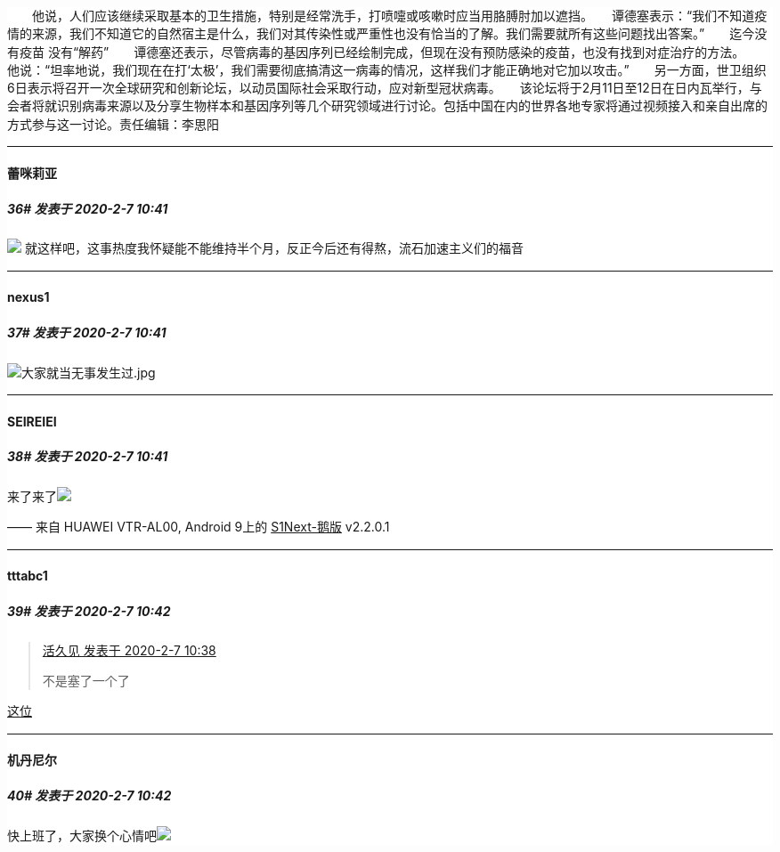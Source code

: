 　　他说，人们应该继续采取基本的卫生措施，特别是经常洗手，打喷嚏或咳嗽时应当用胳膊肘加以遮挡。　　谭德塞表示：“我们不知道疫情的来源，我们不知道它的自然宿主是什么，我们对其传染性或严重性也没有恰当的了解。我们需要就所有这些问题找出答案。”　　迄今没有疫苗 没有“解药”　　谭德塞还表示，尽管病毒的基因序列已经绘制完成，但现在没有预防感染的疫苗，也没有找到对症治疗的方法。　　他说：“坦率地说，我们现在在打‘太极’，我们需要彻底搞清这一病毒的情况，这样我们才能正确地对它加以攻击。”　　另一方面，世卫组织6日表示将召开一次全球研究和创新论坛，以动员国际社会采取行动，应对新型冠状病毒。　　该论坛将于2月11日至12日在日内瓦举行，与会者将就识别病毒来源以及分享生物样本和基因序列等几个研究领域进行讨论。包括中国在内的世界各地专家将通过视频接入和亲自出席的方式参与这一讨论。责任编辑：李思阳


-----

####  蕾咪莉亚  
##### 36#       发表于 2020-2-7 10:41


<img src="https://static.saraba1st.com/image/smiley/face2017/067.png" referrerpolicy="no-referrer"> 就这样吧，这事热度我怀疑能不能维持半个月，反正今后还有得熬，流石加速主义们的福音


-----

####  nexus1  
##### 37#       发表于 2020-2-7 10:41


<img src="https://static.saraba1st.com/image/smiley/face2017/009.gif" referrerpolicy="no-referrer">大家就当无事发生过.jpg


-----

####  SEIREIEI  
##### 38#       发表于 2020-2-7 10:41


来了来了<img src="https://static.saraba1st.com/image/smiley/face2017/025.png" referrerpolicy="no-referrer">

—— 来自 HUAWEI VTR-AL00, Android 9上的 [S1Next-鹅版](https://github.com/ykrank/S1-Next/releases) v2.2.0.1


-----

####  tttabc1  
##### 39#       发表于 2020-2-7 10:42


<blockquote><a href="httphttps://bbs.saraba1st.com/2b/forum.php?mod=redirect&amp;goto=findpost&amp;pid=46349934&amp;ptid=1912584" target="_blank">活久见 发表于 2020-2-7 10:38</a>

不是塞了一个了</blockquote>
[这位](https://bbs.saraba1st.com/2b/home.php?mod=space&amp;uid=91661&amp;do=thread&amp;view=me&amp;type=reply&amp;from=space)


-----

####  机丹尼尔  
##### 40#       发表于 2020-2-7 10:42


快上班了，大家换个心情吧<img src="https://static.saraba1st.com/image/smiley/face2017/001.png" referrerpolicy="no-referrer">
